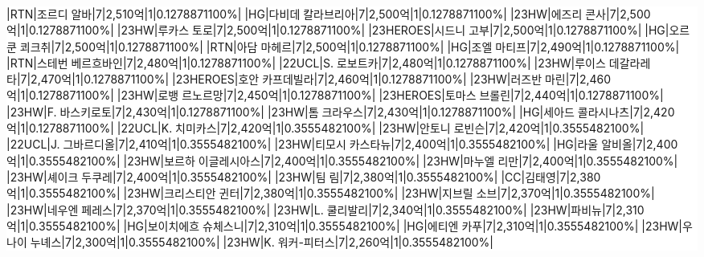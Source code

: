 |RTN|조르디 알바|7|2,510억|1|0.1278871100%|
|HG|다비데 칼라브리아|7|2,500억|1|0.1278871100%|
|23HW|에즈리 콘사|7|2,500억|1|0.1278871100%|
|23HW|루카스 토로|7|2,500억|1|0.1278871100%|
|23HEROES|시드니 고부|7|2,500억|1|0.1278871100%|
|HG|오르쿤 쾨크취|7|2,500억|1|0.1278871100%|
|RTN|아담 마헤르|7|2,500억|1|0.1278871100%|
|HG|조엘 마티프|7|2,490억|1|0.1278871100%|
|RTN|스테번 베르흐바인|7|2,480억|1|0.1278871100%|
|22UCL|S. 로보트카|7|2,480억|1|0.1278871100%|
|23HW|루이스 데갈라레타|7|2,470억|1|0.1278871100%|
|23HEROES|호안 카프데빌라|7|2,460억|1|0.1278871100%|
|23HW|러즈반 마린|7|2,460억|1|0.1278871100%|
|23HW|로뱅 르노르망|7|2,450억|1|0.1278871100%|
|23HEROES|토마스 브롤린|7|2,440억|1|0.1278871100%|
|23HW|F. 바스키로토|7|2,430억|1|0.1278871100%|
|23HW|톰 크라우스|7|2,430억|1|0.1278871100%|
|HG|세아드 콜라시나츠|7|2,420억|1|0.1278871100%|
|22UCL|K. 치미카스|7|2,420억|1|0.3555482100%|
|23HW|안토니 로빈슨|7|2,420억|1|0.3555482100%|
|22UCL|J. 그바르디올|7|2,410억|1|0.3555482100%|
|23HW|티모시 카스타뉴|7|2,400억|1|0.3555482100%|
|HG|라울 알비올|7|2,400억|1|0.3555482100%|
|23HW|보르하 이글레시아스|7|2,400억|1|0.3555482100%|
|23HW|마누엘 리만|7|2,400억|1|0.3555482100%|
|23HW|셰이크 두쿠레|7|2,400억|1|0.3555482100%|
|23HW|팀 림|7|2,380억|1|0.3555482100%|
|CC|김태영|7|2,380억|1|0.3555482100%|
|23HW|크리스티안 귄터|7|2,380억|1|0.3555482100%|
|23HW|지브릴 소브|7|2,370억|1|0.3555482100%|
|23HW|네우엔 페레스|7|2,370억|1|0.3555482100%|
|23HW|L. 쿨리발리|7|2,340억|1|0.3555482100%|
|23HW|파비뉴|7|2,310억|1|0.3555482100%|
|HG|보이치에흐 슈체스니|7|2,310억|1|0.3555482100%|
|HG|에티엔 카푸|7|2,310억|1|0.3555482100%|
|23HW|우나이 누녜스|7|2,300억|1|0.3555482100%|
|23HW|K. 워커-피터스|7|2,260억|1|0.3555482100%|
